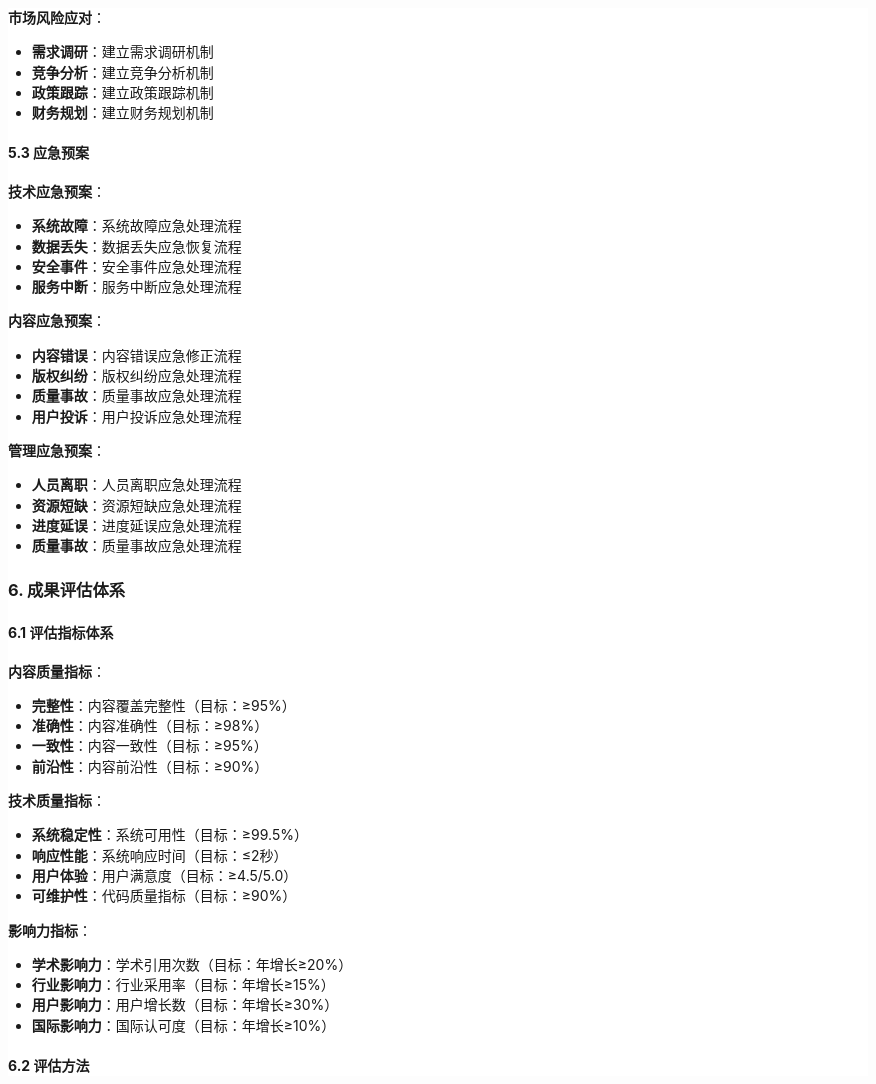 **市场风险应对**：

- **需求调研**：建立需求调研机制
- **竞争分析**：建立竞争分析机制
- **政策跟踪**：建立政策跟踪机制
- **财务规划**：建立财务规划机制

#### 5.3 应急预案

**技术应急预案**：

- **系统故障**：系统故障应急处理流程
- **数据丢失**：数据丢失应急恢复流程
- **安全事件**：安全事件应急处理流程
- **服务中断**：服务中断应急处理流程

**内容应急预案**：

- **内容错误**：内容错误应急修正流程
- **版权纠纷**：版权纠纷应急处理流程
- **质量事故**：质量事故应急处理流程
- **用户投诉**：用户投诉应急处理流程

**管理应急预案**：

- **人员离职**：人员离职应急处理流程
- **资源短缺**：资源短缺应急处理流程
- **进度延误**：进度延误应急处理流程
- **质量事故**：质量事故应急处理流程

### 6. 成果评估体系

#### 6.1 评估指标体系

**内容质量指标**：

- **完整性**：内容覆盖完整性（目标：≥95%）
- **准确性**：内容准确性（目标：≥98%）
- **一致性**：内容一致性（目标：≥95%）
- **前沿性**：内容前沿性（目标：≥90%）

**技术质量指标**：

- **系统稳定性**：系统可用性（目标：≥99.5%）
- **响应性能**：系统响应时间（目标：≤2秒）
- **用户体验**：用户满意度（目标：≥4.5/5.0）
- **可维护性**：代码质量指标（目标：≥90%）

**影响力指标**：

- **学术影响力**：学术引用次数（目标：年增长≥20%）
- **行业影响力**：行业采用率（目标：年增长≥15%）
- **用户影响力**：用户增长数（目标：年增长≥30%）
- **国际影响力**：国际认可度（目标：年增长≥10%）

#### 6.2 评估方法
